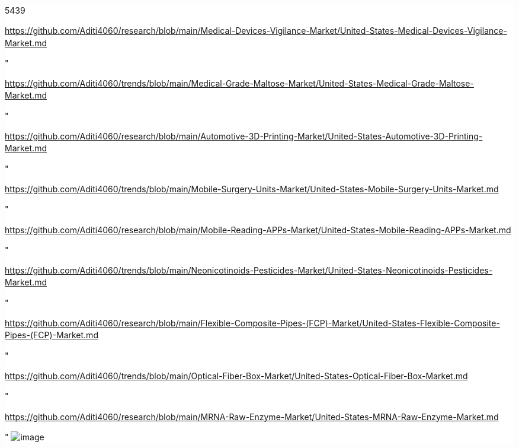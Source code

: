 5439</p><p><a href="https://github.com/Aditi4060/research/blob/main/Medical-Devices-Vigilance-Market/United-States-Medical-Devices-Vigilance-Market.md">https://github.com/Aditi4060/research/blob/main/Medical-Devices-Vigilance-Market/United-States-Medical-Devices-Vigilance-Market.md</a></p>"<p><a href="https://github.com/Aditi4060/trends/blob/main/Medical-Grade-Maltose-Market/United-States-Medical-Grade-Maltose-Market.md">https://github.com/Aditi4060/trends/blob/main/Medical-Grade-Maltose-Market/United-States-Medical-Grade-Maltose-Market.md</a></p>"<p><a href="https://github.com/Aditi4060/research/blob/main/Automotive-3D-Printing-Market/United-States-Automotive-3D-Printing-Market.md">https://github.com/Aditi4060/research/blob/main/Automotive-3D-Printing-Market/United-States-Automotive-3D-Printing-Market.md</a></p>"<p><a href="https://github.com/Aditi4060/trends/blob/main/Mobile-Surgery-Units-Market/United-States-Mobile-Surgery-Units-Market.md">https://github.com/Aditi4060/trends/blob/main/Mobile-Surgery-Units-Market/United-States-Mobile-Surgery-Units-Market.md</a></p>"<p><a href="https://github.com/Aditi4060/research/blob/main/Mobile-Reading-APPs-Market/United-States-Mobile-Reading-APPs-Market.md">https://github.com/Aditi4060/research/blob/main/Mobile-Reading-APPs-Market/United-States-Mobile-Reading-APPs-Market.md</a></p>"<p><a href="https://github.com/Aditi4060/trends/blob/main/Neonicotinoids-Pesticides-Market/United-States-Neonicotinoids-Pesticides-Market.md">https://github.com/Aditi4060/trends/blob/main/Neonicotinoids-Pesticides-Market/United-States-Neonicotinoids-Pesticides-Market.md</a></p>"<p><a href="https://github.com/Aditi4060/research/blob/main/Flexible-Composite-Pipes-(FCP)-Market/United-States-Flexible-Composite-Pipes-(FCP)-Market.md">https://github.com/Aditi4060/research/blob/main/Flexible-Composite-Pipes-(FCP)-Market/United-States-Flexible-Composite-Pipes-(FCP)-Market.md</a></p>"<p><a href="https://github.com/Aditi4060/trends/blob/main/Optical-Fiber-Box-Market/United-States-Optical-Fiber-Box-Market.md">https://github.com/Aditi4060/trends/blob/main/Optical-Fiber-Box-Market/United-States-Optical-Fiber-Box-Market.md</a></p>"<p><a href="https://github.com/Aditi4060/research/blob/main/MRNA-Raw-Enzyme-Market/United-States-MRNA-Raw-Enzyme-Market.md">https://github.com/Aditi4060/research/blob/main/MRNA-Raw-Enzyme-Market/United-States-MRNA-Raw-Enzyme-Market.md</a></p>"
![image](https://github.com/user-attachments/assets/b31906aa-b856-44b1-baba-47c6c4917074)

